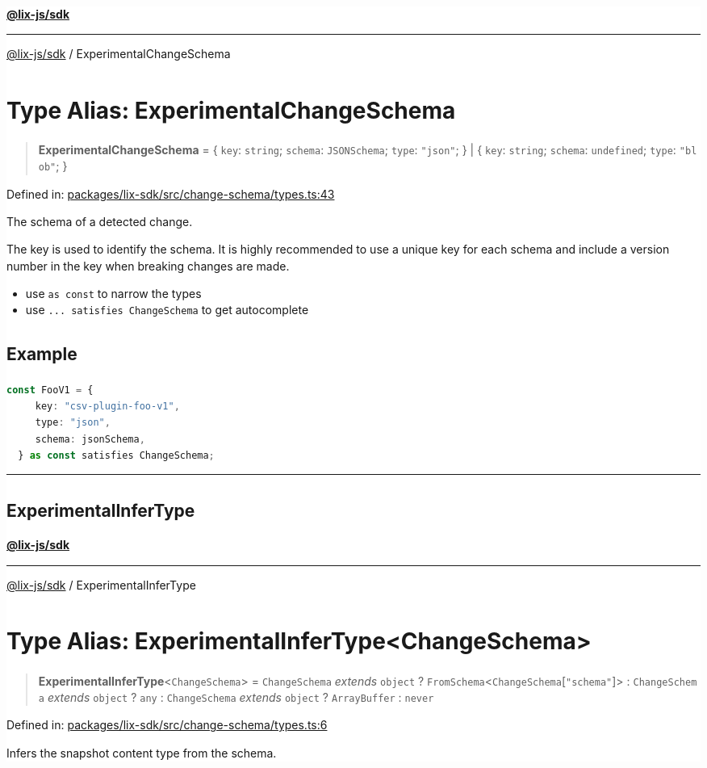 [**@lix-js/sdk**](../README.md)

***

[@lix-js/sdk](../README.md) / ExperimentalChangeSchema

# Type Alias: ExperimentalChangeSchema

> **ExperimentalChangeSchema** = \{ `key`: `string`; `schema`: `JSONSchema`; `type`: `"json"`; \} \| \{ `key`: `string`; `schema`: `undefined`; `type`: `"blob"`; \}

Defined in: [packages/lix-sdk/src/change-schema/types.ts:43](https://github.com/opral/monorepo/blob/9e4a0ed87313931bc006fc9fc84146a53943e93c/packages/lix-sdk/src/change-schema/types.ts#L43)

The schema of a detected change.

The key is used to identify the schema. It is highly
recommended to use a unique key for each schema and
include a version number in the key when breaking
changes are made.

- use `as const` to narrow the types
- use `... satisfies ChangeSchema` to get autocomplete

## Example

```ts
const FooV1 = {
     key: "csv-plugin-foo-v1",
     type: "json",
     schema: jsonSchema,
  } as const satisfies ChangeSchema;
```

---

## ExperimentalInferType

[**@lix-js/sdk**](../README.md)

***

[@lix-js/sdk](../README.md) / ExperimentalInferType

# Type Alias: ExperimentalInferType\<ChangeSchema\>

> **ExperimentalInferType**\<`ChangeSchema`\> = `ChangeSchema` *extends* `object` ? `FromSchema`\<`ChangeSchema`\[`"schema"`\]\> : `ChangeSchema` *extends* `object` ? `any` : `ChangeSchema` *extends* `object` ? `ArrayBuffer` : `never`

Defined in: [packages/lix-sdk/src/change-schema/types.ts:6](https://github.com/opral/monorepo/blob/9e4a0ed87313931bc006fc9fc84146a53943e93c/packages/lix-sdk/src/change-schema/types.ts#L6)

Infers the snapshot content type from the schema.
